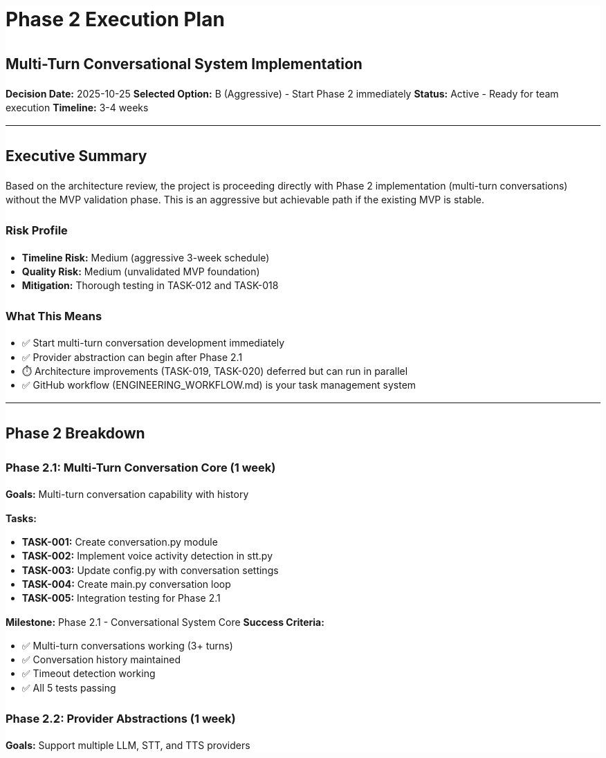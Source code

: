 # Phase 2 Execution Plan
## Multi-Turn Conversational System Implementation

**Decision Date:** 2025-10-25
**Selected Option:** B (Aggressive) - Start Phase 2 immediately
**Status:** Active - Ready for team execution
**Timeline:** 3-4 weeks

---

## Executive Summary

Based on the architecture review, the project is proceeding directly with Phase 2 implementation (multi-turn conversations) without the MVP validation phase. This is an aggressive but achievable path if the existing MVP is stable.

### Risk Profile
- **Timeline Risk:** Medium (aggressive 3-week schedule)
- **Quality Risk:** Medium (unvalidated MVP foundation)
- **Mitigation:** Thorough testing in TASK-012 and TASK-018

### What This Means
- ✅ Start multi-turn conversation development immediately
- ✅ Provider abstraction can begin after Phase 2.1
- ⏱️ Architecture improvements (TASK-019, TASK-020) deferred but can run in parallel
- ✅ GitHub workflow (ENGINEERING_WORKFLOW.md) is your task management system

---

## Phase 2 Breakdown

### Phase 2.1: Multi-Turn Conversation Core (1 week)
**Goals:** Multi-turn conversation capability with history

**Tasks:**
- **TASK-001:** Create conversation.py module
- **TASK-002:** Implement voice activity detection in stt.py
- **TASK-003:** Update config.py with conversation settings
- **TASK-004:** Create main.py conversation loop
- **TASK-005:** Integration testing for Phase 2.1

**Milestone:** Phase 2.1 - Conversational System Core
**Success Criteria:**
- ✅ Multi-turn conversations working (3+ turns)
- ✅ Conversation history maintained
- ✅ Timeout detection working
- ✅ All 5 tests passing

### Phase 2.2: Provider Abstractions (1 week)
**Goals:** Support multiple LLM, STT, and TTS providers
